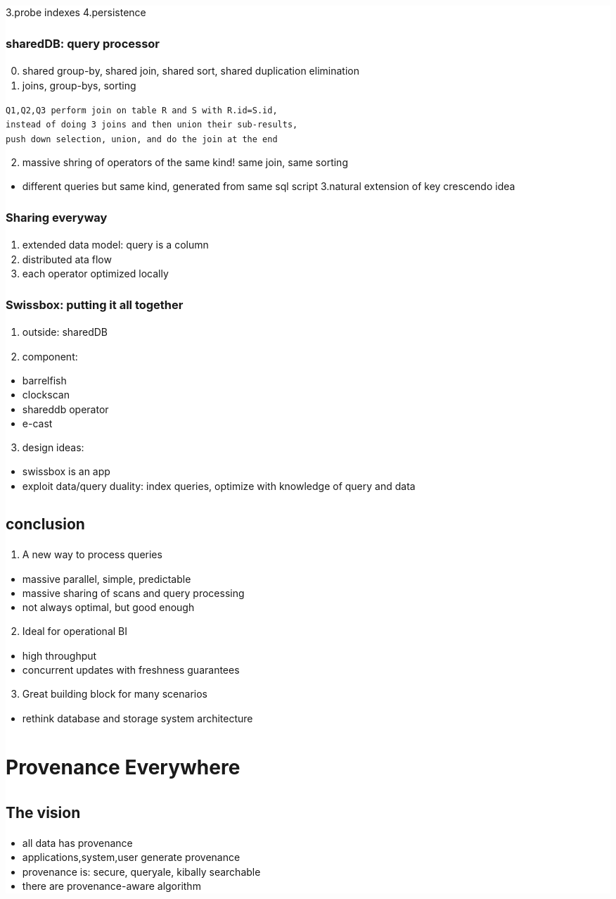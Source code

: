 3.probe indexes
4.persistence

### sharedDB: query processor ###
0. shared group-by, shared join, shared sort, shared duplication elimination
1. joins, group-bys, sorting
```
Q1,Q2,Q3 perform join on table R and S with R.id=S.id, 
instead of doing 3 joins and then union their sub-results,
push down selection, union, and do the join at the end
```
2. massive shring of operators of the same kind! same join, same sorting
  * different queries but same kind, generated from same sql script
3.natural extension of key crescendo idea

### Sharing everyway ###
1. extended data model: query is a column
2. distributed ata flow
3. each operator optimized locally


### Swissbox: putting it all together ###
1. outside: sharedDB

2. component:
  * barrelfish
  * clockscan
  * shareddb operator
  * e-cast

3. design ideas:
  * swissbox is an app
  * exploit data/query duality: index queries, optimize with knowledge of query and data


## conclusion ##
1. A new way to process queries
  * massive parallel, simple, predictable
  * massive sharing of scans and query processing
  * not always optimal, but good enough
2. Ideal for operational BI
  * high throughput
  * concurrent updates with freshness guarantees
3. Great building block for many scenarios
  * rethink database and storage system architecture


# Provenance Everywhere #

## The vision ##
  * all data has provenance
  * applications,system,user generate provenance
  * provenance is: secure, queryale, kibally searchable
  * there are provenance-aware algorithm

